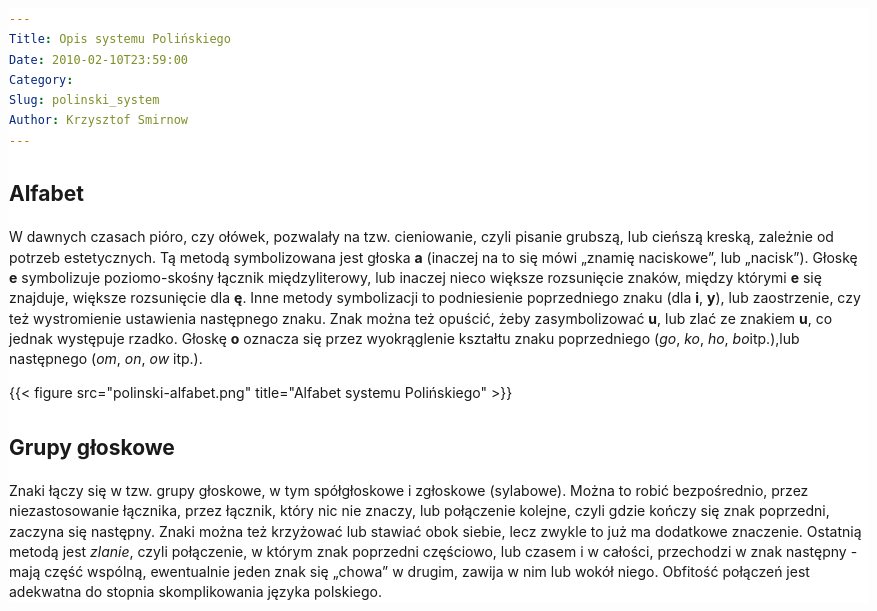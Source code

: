 ```yaml
---
Title: Opis systemu Polińskiego
Date: 2010-02-10T23:59:00
Category: 
Slug: polinski_system
Author: Krzysztof Smirnow
---
```





## Alfabet






W dawnych czasach pióro, czy ołówek, pozwalały na tzw. cieniowanie,
czyli pisanie grubszą, lub cieńszą kreską, zależnie od potrzeb
estetycznych. Tą metodą symbolizowana jest głoska **a** (inaczej na to
się mówi „znamię naciskowe”, lub „nacisk”). Głoskę **e** symbolizuje
poziomo-skośny łącznik międzyliterowy, lub inaczej nieco większe
rozsunięcie znaków, między którymi **e** się znajduje, większe
rozsunięcie dla **ę**. Inne metody symbolizacji to podniesienie
poprzedniego znaku (dla **i**, **y**), lub zaostrzenie, czy też
wystromienie ustawienia następnego znaku. Znak można też opuścić, żeby
zasymbolizować **u**, lub zlać ze znakiem **u**, co jednak występuje
rzadko. Głoskę **o** oznacza się przez wyokrąglenie kształtu znaku
poprzedniego (*go*, *ko*, *ho*, *bo*itp.),lub następnego (*om*, *on*,
*ow* itp.).





{{< figure src="polinski-alfabet.png" title="Alfabet systemu Polińskiego" >}}







## Grupy głoskowe





Znaki łączy się w tzw. grupy głoskowe, w tym spółgłoskowe i zgłoskowe
(sylabowe). Można to robić bezpośrednio, przez niezastosowanie łącznika,
przez łącznik, który nic nie znaczy, lub połączenie kolejne, czyli gdzie
kończy się znak poprzedni, zaczyna się następny. Znaki można też
krzyżować lub stawiać obok siebie, lecz zwykle to już ma dodatkowe
znaczenie. Ostatnią metodą jest *zlanie*, czyli połączenie, w którym
znak poprzedni częściowo, lub czasem i w całości, przechodzi w znak
następny - mają część wspólną, ewentualnie jeden znak się „chowa” w
drugim, zawija w nim lub wokół niego. Obfitość połączeń jest adekwatna
do stopnia skomplikowania języka polskiego.
